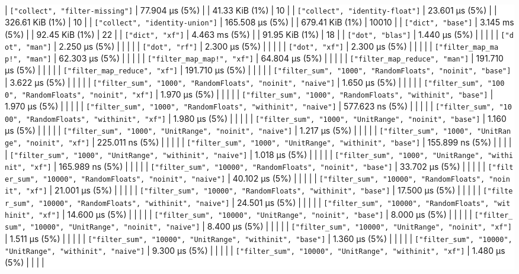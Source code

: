 | `["collect", "filter-missing"]`                                |  77.904 μs (5%) |         |  41.33 KiB (1%) |          10 |
| `["collect", "identity-float"]`                                |  23.601 μs (5%) |         | 326.61 KiB (1%) |          10 |
| `["collect", "identity-union"]`                                | 165.508 μs (5%) |         | 679.41 KiB (1%) |       10010 |
| `["dict", "base"]`                                             |   3.145 ms (5%) |         |  92.45 KiB (1%) |          22 |
| `["dict", "xf"]`                                               |   4.463 ms (5%) |         |  91.95 KiB (1%) |          18 |
| `["dot", "blas"]`                                              |   1.440 μs (5%) |         |                 |             |
| `["dot", "man"]`                                               |   2.250 μs (5%) |         |                 |             |
| `["dot", "rf"]`                                                |   2.300 μs (5%) |         |                 |             |
| `["dot", "xf"]`                                                |   2.300 μs (5%) |         |                 |             |
| `["filter_map_map!", "man"]`                                   |  62.303 μs (5%) |         |                 |             |
| `["filter_map_map!", "xf"]`                                    |  64.804 μs (5%) |         |                 |             |
| `["filter_map_reduce", "man"]`                                 | 191.710 μs (5%) |         |                 |             |
| `["filter_map_reduce", "xf"]`                                  | 191.710 μs (5%) |         |                 |             |
| `["filter_sum", "1000", "RandomFloats", "noinit", "base"]`     |   3.622 μs (5%) |         |                 |             |
| `["filter_sum", "1000", "RandomFloats", "noinit", "naive"]`    |   1.650 μs (5%) |         |                 |             |
| `["filter_sum", "1000", "RandomFloats", "noinit", "xf"]`       |   1.970 μs (5%) |         |                 |             |
| `["filter_sum", "1000", "RandomFloats", "withinit", "base"]`   |   1.970 μs (5%) |         |                 |             |
| `["filter_sum", "1000", "RandomFloats", "withinit", "naive"]`  | 577.623 ns (5%) |         |                 |             |
| `["filter_sum", "1000", "RandomFloats", "withinit", "xf"]`     |   1.980 μs (5%) |         |                 |             |
| `["filter_sum", "1000", "UnitRange", "noinit", "base"]`        |   1.160 μs (5%) |         |                 |             |
| `["filter_sum", "1000", "UnitRange", "noinit", "naive"]`       |   1.217 μs (5%) |         |                 |             |
| `["filter_sum", "1000", "UnitRange", "noinit", "xf"]`          | 225.011 ns (5%) |         |                 |             |
| `["filter_sum", "1000", "UnitRange", "withinit", "base"]`      | 155.899 ns (5%) |         |                 |             |
| `["filter_sum", "1000", "UnitRange", "withinit", "naive"]`     |   1.018 μs (5%) |         |                 |             |
| `["filter_sum", "1000", "UnitRange", "withinit", "xf"]`        | 165.989 ns (5%) |         |                 |             |
| `["filter_sum", "10000", "RandomFloats", "noinit", "base"]`    |  33.702 μs (5%) |         |                 |             |
| `["filter_sum", "10000", "RandomFloats", "noinit", "naive"]`   |  40.102 μs (5%) |         |                 |             |
| `["filter_sum", "10000", "RandomFloats", "noinit", "xf"]`      |  21.001 μs (5%) |         |                 |             |
| `["filter_sum", "10000", "RandomFloats", "withinit", "base"]`  |  17.500 μs (5%) |         |                 |             |
| `["filter_sum", "10000", "RandomFloats", "withinit", "naive"]` |  24.501 μs (5%) |         |                 |             |
| `["filter_sum", "10000", "RandomFloats", "withinit", "xf"]`    |  14.600 μs (5%) |         |                 |             |
| `["filter_sum", "10000", "UnitRange", "noinit", "base"]`       |   8.000 μs (5%) |         |                 |             |
| `["filter_sum", "10000", "UnitRange", "noinit", "naive"]`      |   8.400 μs (5%) |         |                 |             |
| `["filter_sum", "10000", "UnitRange", "noinit", "xf"]`         |   1.511 μs (5%) |         |                 |             |
| `["filter_sum", "10000", "UnitRange", "withinit", "base"]`     |   1.360 μs (5%) |         |                 |             |
| `["filter_sum", "10000", "UnitRange", "withinit", "naive"]`    |   9.300 μs (5%) |         |                 |             |
| `["filter_sum", "10000", "UnitRange", "withinit", "xf"]`       |   1.480 μs (5%) |         |                 |             |